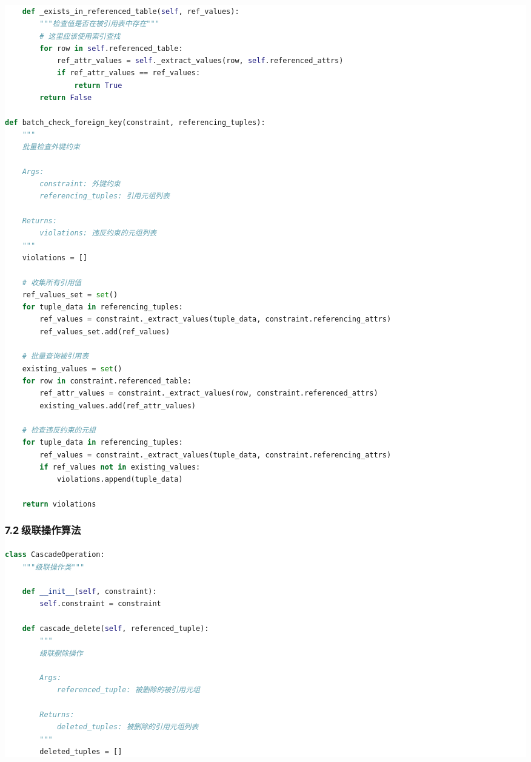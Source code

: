 ```python
    def _exists_in_referenced_table(self, ref_values):
        """检查值是否在被引用表中存在"""
        # 这里应该使用索引查找
        for row in self.referenced_table:
            ref_attr_values = self._extract_values(row, self.referenced_attrs)
            if ref_attr_values == ref_values:
                return True
        return False

def batch_check_foreign_key(constraint, referencing_tuples):
    """
    批量检查外键约束
    
    Args:
        constraint: 外键约束
        referencing_tuples: 引用元组列表
    
    Returns:
        violations: 违反约束的元组列表
    """
    violations = []
    
    # 收集所有引用值
    ref_values_set = set()
    for tuple_data in referencing_tuples:
        ref_values = constraint._extract_values(tuple_data, constraint.referencing_attrs)
        ref_values_set.add(ref_values)
    
    # 批量查询被引用表
    existing_values = set()
    for row in constraint.referenced_table:
        ref_attr_values = constraint._extract_values(row, constraint.referenced_attrs)
        existing_values.add(ref_attr_values)
    
    # 检查违反约束的元组
    for tuple_data in referencing_tuples:
        ref_values = constraint._extract_values(tuple_data, constraint.referencing_attrs)
        if ref_values not in existing_values:
            violations.append(tuple_data)
    
    return violations
```

### 7.2 级联操作算法

```python
class CascadeOperation:
    """级联操作类"""
    
    def __init__(self, constraint):
        self.constraint = constraint
    
    def cascade_delete(self, referenced_tuple):
        """
        级联删除操作
        
        Args:
            referenced_tuple: 被删除的被引用元组
        
        Returns:
            deleted_tuples: 被删除的引用元组列表
        """
        deleted_tuples = []
```